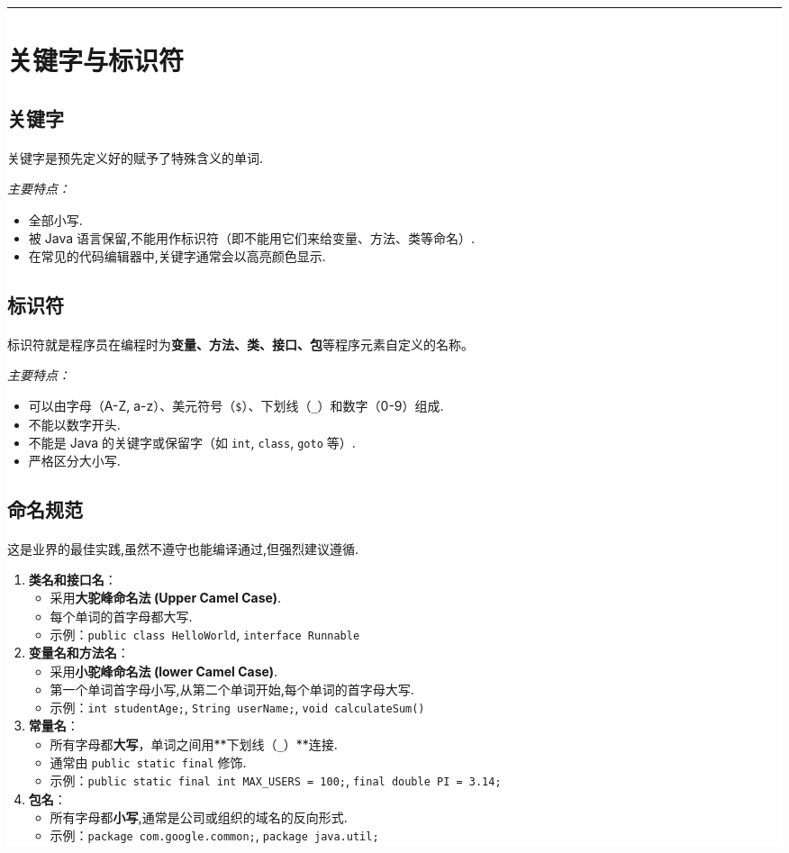 


---



# 关键字与标识符

## 关键字



关键字是预先定义好的赋予了特殊含义的单词.



*主要特点：*

- 全部小写.
- 被 Java 语言保留,不能用作标识符（即不能用它们来给变量、方法、类等命名）.
- 在常见的代码编辑器中,关键字通常会以高亮颜色显示.



## 标识符

标识符就是程序员在编程时为**变量、方法、类、接口、包**等程序元素自定义的名称。



*主要特点：*

- 可以由字母（A-Z, a-z）、美元符号（`$`）、下划线（`_`）和数字（0-9）组成.
- 不能以数字开头.
- 不能是 Java 的关键字或保留字（如 `int`, `class`, `goto` 等）.
- 严格区分大小写.



## 命名规范



这是业界的最佳实践,虽然不遵守也能编译通过,但强烈建议遵循.

1. **类名和接口名**：
   - 采用**大驼峰命名法 (Upper Camel Case)**.
   - 每个单词的首字母都大写.
   - 示例：`public class HelloWorld`, `interface Runnable`
2. **变量名和方法名**：
   - 采用**小驼峰命名法 (lower Camel Case)**.
   - 第一个单词首字母小写,从第二个单词开始,每个单词的首字母大写.
   - 示例：`int studentAge;`, `String userName;`, `void calculateSum()`
3. **常量名**：
   - 所有字母都**大写**，单词之间用**下划线（`_`）**连接.
   - 通常由 `public static final` 修饰.
   - 示例：`public static final int MAX_USERS = 100;`, `final double PI = 3.14;`
4. **包名**：
   - 所有字母都**小写**,通常是公司或组织的域名的反向形式.
   - 示例：`package com.google.common;`, `package java.util;`

